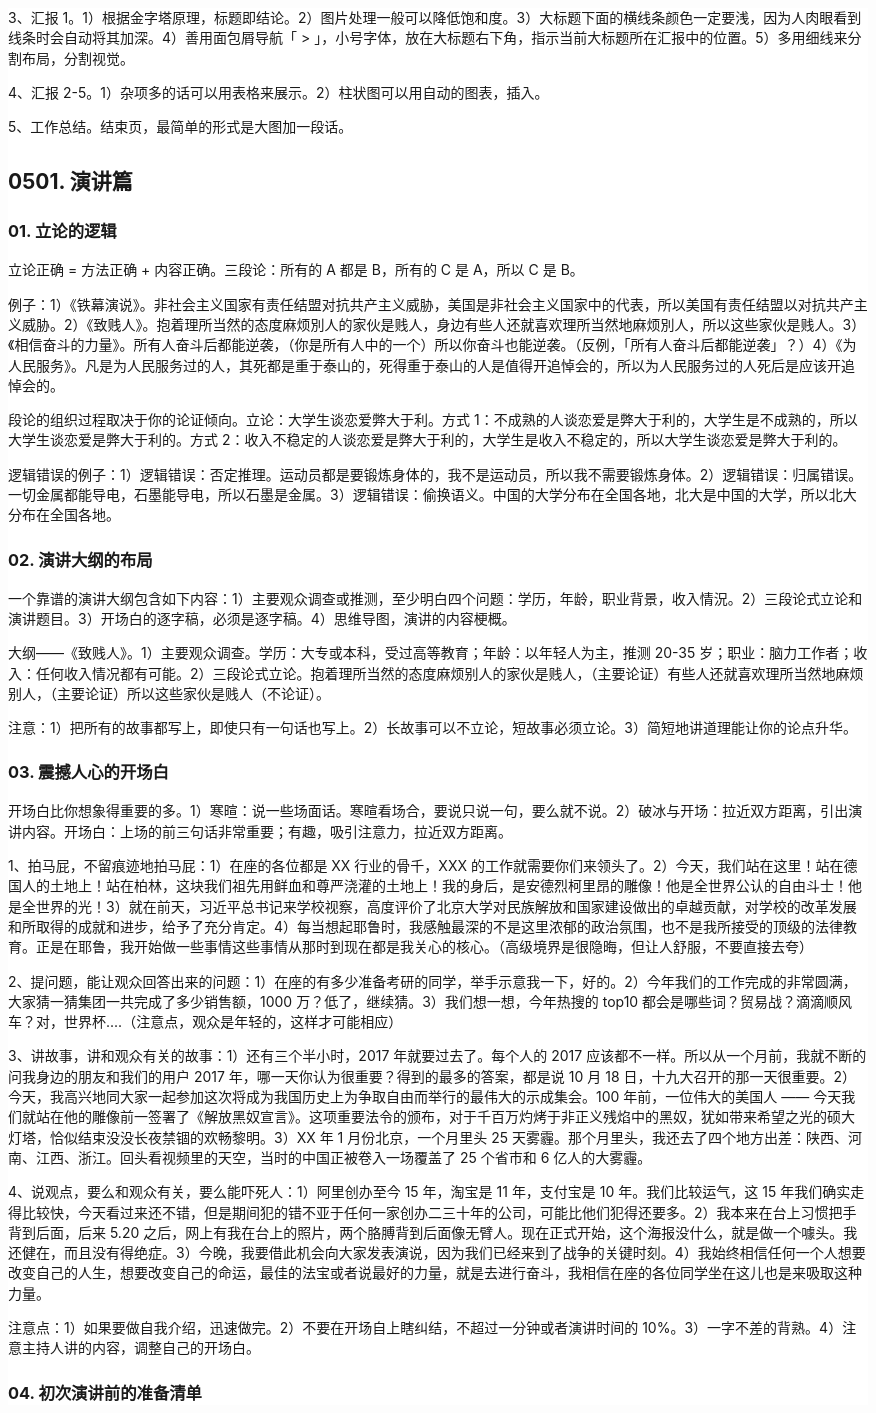 3、汇报 1。1）根据金字塔原理，标题即结论。2）图片处理一般可以降低饱和度。3）大标题下面的横线条颜色一定要浅，因为人肉眼看到线条时会自动将其加深。4）善用面包屑导航「 > 」，小号字体，放在大标题右下角，指示当前大标题所在汇报中的位置。5）多用细线来分割布局，分割视觉。

4、汇报 2-5。1）杂项多的话可以用表格来展示。2）柱状图可以用自动的图表，插入。

5、工作总结。结束页，最简单的形式是大图加一段话。

## 0501. 演讲篇

### 01. 立论的逻辑

立论正确 = 方法正确 + 内容正确。三段论：所有的 A 都是 B，所有的 C 是 A，所以 C 是 B。

例子：1）《铁幕演说》。非社会主义国家有责任结盟对抗共产主义威胁，美国是非社会主义国家中的代表，所以美国有责任结盟以对抗共产主义威胁。2）《致贱人》。抱着理所当然的态度麻烦別人的家伙是贱人，身边有些人还就喜欢理所当然地麻烦別人，所以这些家伙是贱人。3）《相信奋斗的力量》。所有人奋斗后都能逆袭，（你是所有人中的一个）所以你奋斗也能逆袭。（反例，「所有人奋斗后都能逆袭」？）4）《为人民服务》。凡是为人民服务过的人，其死都是重于泰山的，死得重于泰山的人是值得开追悼会的，所以为人民服务过的人死后是应该开追悼会的。

段论的组织过程取决于你的论证倾向。立论：大学生谈恋爱弊大于利。方式 1：不成熟的人谈恋爱是弊大于利的，大学生是不成熟的，所以大学生谈恋爱是弊大于利的。方式 2：收入不稳定的人谈恋爱是弊大于利的，大学生是收入不稳定的，所以大学生谈恋爱是弊大于利的。

逻辑错误的例子：1）逻辑错误：否定推理。运动员都是要锻炼身体的，我不是运动员，所以我不需要锻炼身体。2）逻辑错误：归属错误。一切金属都能导电，石墨能导电，所以石墨是金属。3）逻辑错误：偷换语义。中国的大学分布在全国各地，北大是中国的大学，所以北大分布在全国各地。

### 02. 演讲大纲的布局

一个靠谱的演讲大纲包含如下内容：1）主要观众调查或推测，至少明白四个问题：学历，年龄，职业背景，收入情況。2）三段论式立论和演讲题目。3）开场白的逐字稿，必须是逐字稿。4）思维导图，演讲的内容梗概。

大纲——《致贱人》。1）主要观众调查。学历：大专或本科，受过高等教育；年龄：以年轻人为主，推测 20-35 岁；职业：脑力工作者；收入：任何收入情况都有可能。2）三段论式立论。抱着理所当然的态度麻烦别人的家伙是贱人，（主要论证）有些人还就喜欢理所当然地麻烦别人，（主要论证）所以这些家伙是贱人（不论证）。

注意：1）把所有的故事都写上，即使只有一句话也写上。2）长故事可以不立论，短故事必须立论。3）简短地讲道理能让你的论点升华。

### 03. 震撼人心的开场白

开场白比你想象得重要的多。1）寒暄：说一些场面话。寒暄看场合，要说只说一句，要么就不说。2）破冰与开场：拉近双方距离，引出演讲内容。开场白：上场的前三句话非常重要；有趣，吸引注意力，拉近双方距离。

1、拍马屁，不留痕迹地拍马屁：1）在座的各位都是 XX 行业的骨千，XXX 的工作就需要你们来领头了。2）今天，我们站在这里！站在德国人的土地上！站在柏林，这块我们祖先用鲜血和尊严浇灌的土地上！我的身后，是安德烈柯里昂的雕像！他是全世界公认的自由斗士！他是全世界的光！3）就在前天，习近平总书记来学校视察，高度评价了北京大学对民族解放和国家建设做出的卓越贡献，对学校的改革发展和所取得的成就和进步，给予了充分肯定。4）每当想起耶鲁时，我感触最深的不是这里浓郁的政治氛围，也不是我所接受的顶级的法律教育。正是在耶鲁，我开始做一些事情这些事情从那时到现在都是我关心的核心。（高级境界是很隐晦，但让人舒服，不要直接去夸）

2、提问题，能让观众回答出来的问题：1）在座的有多少准备考研的同学，举手示意我一下，好的。2）今年我们的工作完成的非常圆满，大家猜一猜集团一共完成了多少销售额，1000 万？低了，继续猜。3）我们想一想，今年热搜的 top10 都会是哪些词？贸易战？滴滴顺风车？对，世界杯....（注意点，观众是年轻的，这样才可能相应）

3、讲故事，讲和观众有关的故事：1）还有三个半小时，2017 年就要过去了。每个人的 2017 应该都不一样。所以从一个月前，我就不断的问我身边的朋友和我们的用户 2017 年，哪一天你认为很重要？得到的最多的答案，都是说 10 月 18 日，十九大召开的那一天很重要。2）今天，我高兴地同大家一起参加这次将成为我国历史上为争取自由而举行的最伟大的示成集会。100 年前，一位伟大的美国人 —— 今天我们就站在他的雕像前一签署了《解放黑奴宣言》。这项重要法令的颁布，对于千百万灼烤于非正义残焰中的黑奴，犹如带来希望之光的硕大灯塔，恰似结束没没长夜禁锢的欢畅黎明。3）XX 年 1 月份北京，一个月里头 25 天雾霾。那个月里头，我还去了四个地方出差：陕西、河南、江西、浙江。回头看视频里的天空，当时的中国正被卷入一场覆盖了 25 个省市和 6 亿人的大雾霾。

4、说观点，要么和观众有关，要么能吓死人：1）阿里创办至今 15 年，淘宝是 11 年，支付宝是 10 年。我们比较运气，这 15 年我们确实走得比较快，今天看过来还不错，但是期间犯的错不亚于任何一家创办二三十年的公司，可能比他们犯得还要多。2）我本来在台上习惯把手背到后面，后来 5.20 之后，网上有我在台上的照片，两个胳膊背到后面像无臂人。现在正式开始，这个海报没什么，就是做一个噱头。我还健在，而且没有得绝症。3）今晚，我要借此机会向大家发表演说，因为我们已经来到了战争的关键时刻。4）我始终相信任何一个人想要改变自己的人生，想要改变自己的命运，最佳的法宝或者说最好的力量，就是去进行奋斗，我相信在座的各位同学坐在这儿也是来吸取这种力量。

注意点：1）如果要做自我介绍，迅速做完。2）不要在开场自上瞎纠结，不超过一分钟或者演讲时间的 10%。3）一字不差的背熟。4）注意主持人讲的内容，调整自己的开场白。

### 04. 初次演讲前的准备清单
